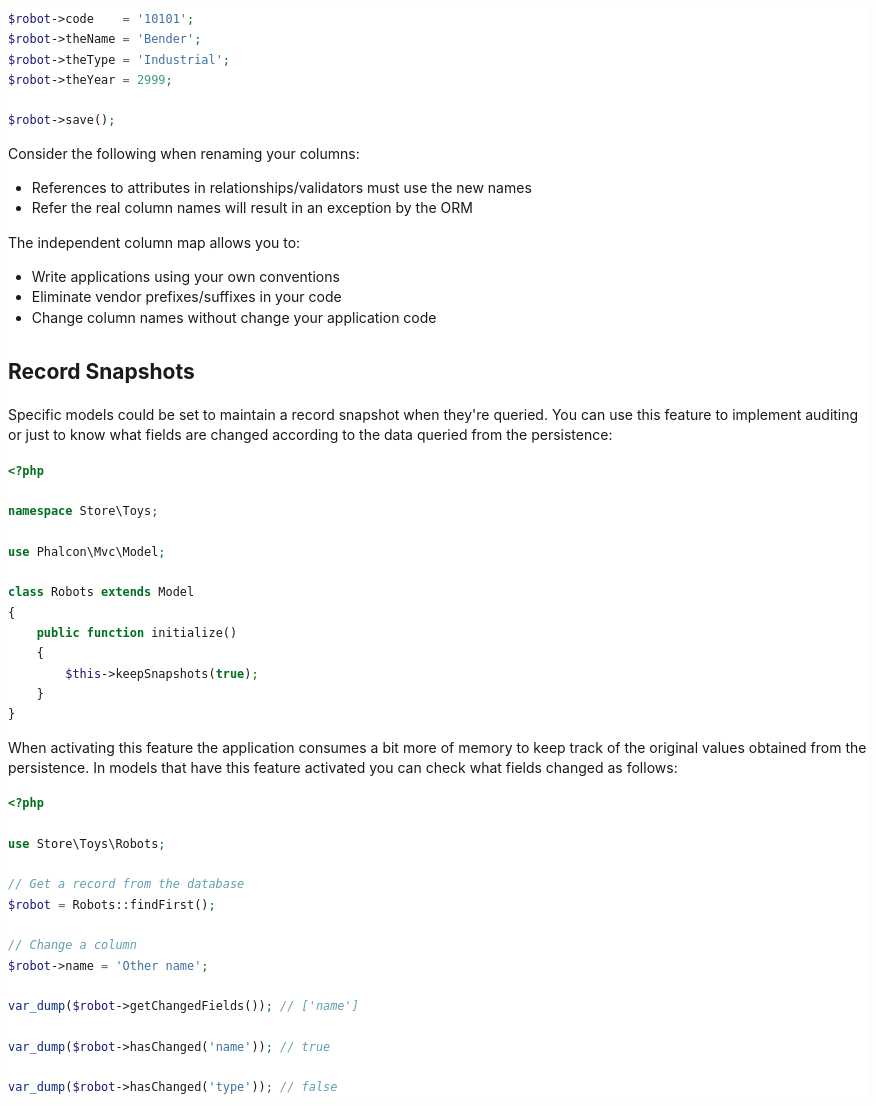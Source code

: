 ```php
$robot->code    = '10101';
$robot->theName = 'Bender';
$robot->theType = 'Industrial';
$robot->theYear = 2999;

$robot->save();
```

Consider the following when renaming your columns:

* References to attributes in relationships/validators must use the new names
* Refer the real column names will result in an exception by the ORM

The independent column map allows you to:

* Write applications using your own conventions
* Eliminate vendor prefixes/suffixes in your code
* Change column names without change your application code

<a name='record-snapshots'></a>

## Record Snapshots

Specific models could be set to maintain a record snapshot when they're queried. You can use this feature to implement auditing or just to know what fields are changed according to the data queried from the persistence:

```php
<?php

namespace Store\Toys;

use Phalcon\Mvc\Model;

class Robots extends Model
{
    public function initialize()
    {
        $this->keepSnapshots(true);
    }
}
```

When activating this feature the application consumes a bit more of memory to keep track of the original values obtained from the persistence. In models that have this feature activated you can check what fields changed as follows:

```php
<?php

use Store\Toys\Robots;

// Get a record from the database
$robot = Robots::findFirst();

// Change a column
$robot->name = 'Other name';

var_dump($robot->getChangedFields()); // ['name']

var_dump($robot->hasChanged('name')); // true

var_dump($robot->hasChanged('type')); // false
```
